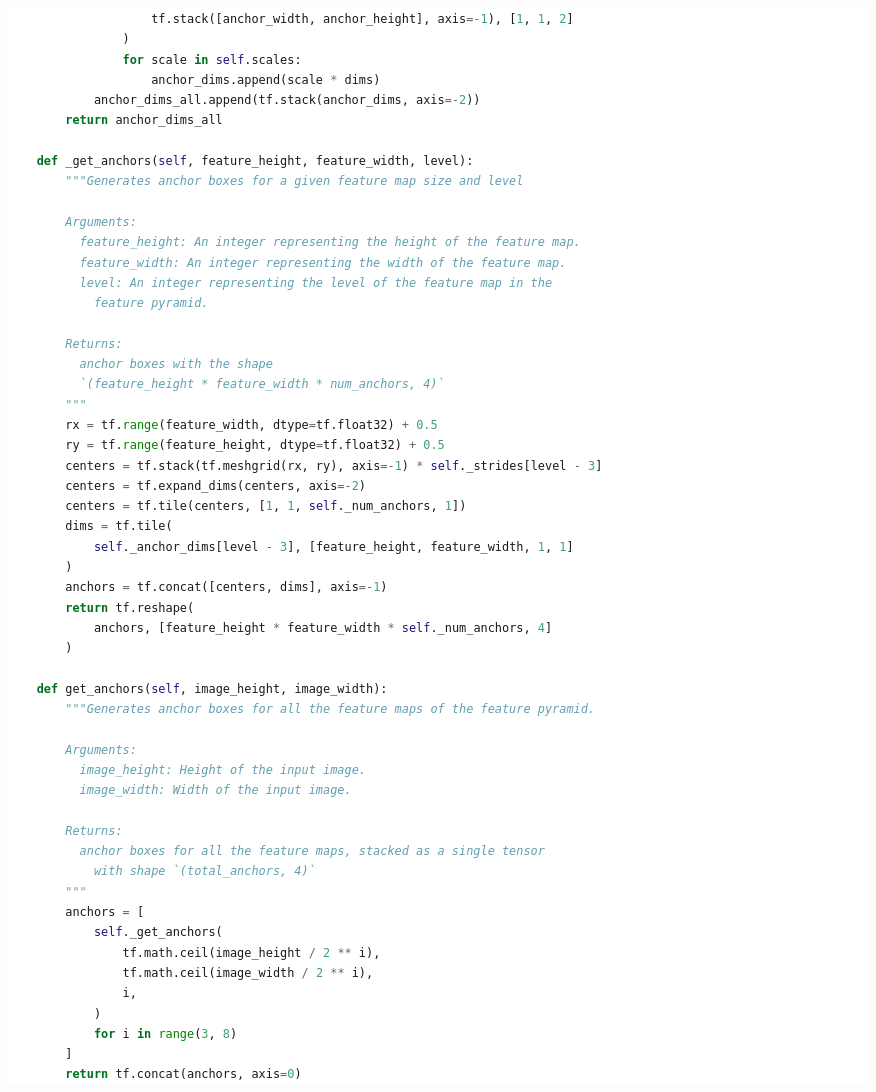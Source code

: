 ```python
                    tf.stack([anchor_width, anchor_height], axis=-1), [1, 1, 2]
                )
                for scale in self.scales:
                    anchor_dims.append(scale * dims)
            anchor_dims_all.append(tf.stack(anchor_dims, axis=-2))
        return anchor_dims_all

    def _get_anchors(self, feature_height, feature_width, level):
        """Generates anchor boxes for a given feature map size and level

        Arguments:
          feature_height: An integer representing the height of the feature map.
          feature_width: An integer representing the width of the feature map.
          level: An integer representing the level of the feature map in the
            feature pyramid.

        Returns:
          anchor boxes with the shape
          `(feature_height * feature_width * num_anchors, 4)`
        """
        rx = tf.range(feature_width, dtype=tf.float32) + 0.5
        ry = tf.range(feature_height, dtype=tf.float32) + 0.5
        centers = tf.stack(tf.meshgrid(rx, ry), axis=-1) * self._strides[level - 3]
        centers = tf.expand_dims(centers, axis=-2)
        centers = tf.tile(centers, [1, 1, self._num_anchors, 1])
        dims = tf.tile(
            self._anchor_dims[level - 3], [feature_height, feature_width, 1, 1]
        )
        anchors = tf.concat([centers, dims], axis=-1)
        return tf.reshape(
            anchors, [feature_height * feature_width * self._num_anchors, 4]
        )

    def get_anchors(self, image_height, image_width):
        """Generates anchor boxes for all the feature maps of the feature pyramid.

        Arguments:
          image_height: Height of the input image.
          image_width: Width of the input image.

        Returns:
          anchor boxes for all the feature maps, stacked as a single tensor
            with shape `(total_anchors, 4)`
        """
        anchors = [
            self._get_anchors(
                tf.math.ceil(image_height / 2 ** i),
                tf.math.ceil(image_width / 2 ** i),
                i,
            )
            for i in range(3, 8)
        ]
        return tf.concat(anchors, axis=0)
```
